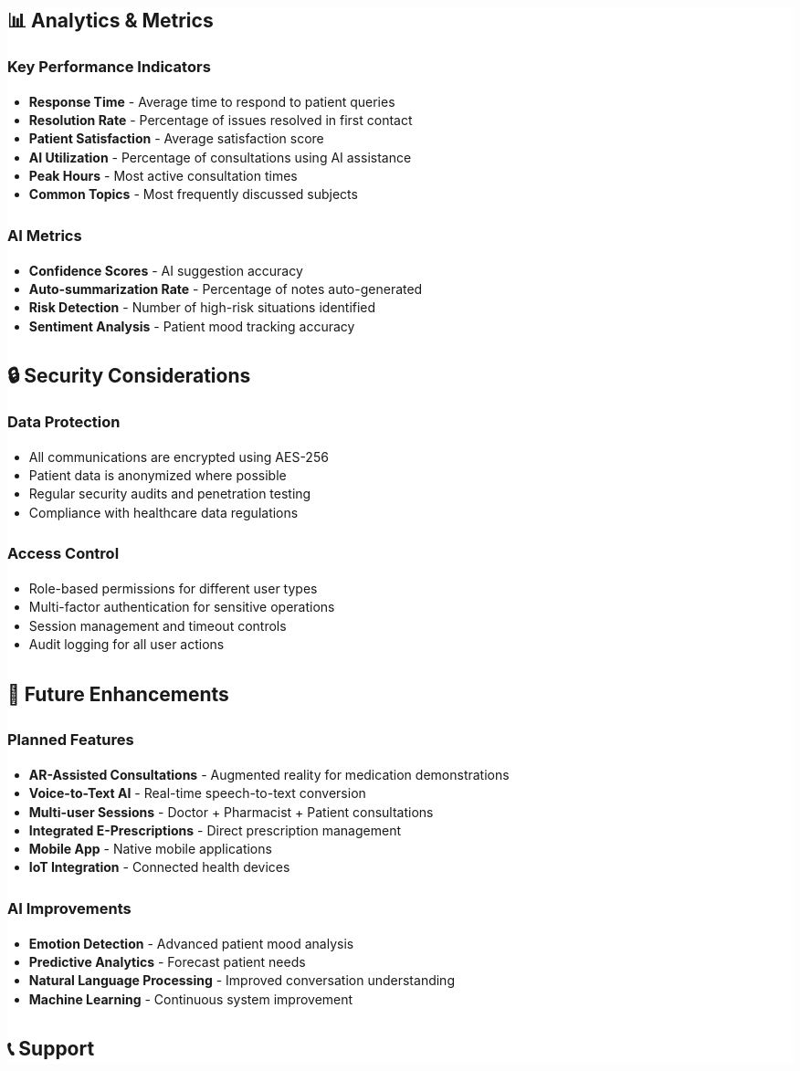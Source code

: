 
## 📊 Analytics & Metrics

### Key Performance Indicators
- **Response Time** - Average time to respond to patient queries
- **Resolution Rate** - Percentage of issues resolved in first contact
- **Patient Satisfaction** - Average satisfaction score
- **AI Utilization** - Percentage of consultations using AI assistance
- **Peak Hours** - Most active consultation times
- **Common Topics** - Most frequently discussed subjects

### AI Metrics
- **Confidence Scores** - AI suggestion accuracy
- **Auto-summarization Rate** - Percentage of notes auto-generated
- **Risk Detection** - Number of high-risk situations identified
- **Sentiment Analysis** - Patient mood tracking accuracy

## 🔒 Security Considerations

### Data Protection
- All communications are encrypted using AES-256
- Patient data is anonymized where possible
- Regular security audits and penetration testing
- Compliance with healthcare data regulations

### Access Control
- Role-based permissions for different user types
- Multi-factor authentication for sensitive operations
- Session management and timeout controls
- Audit logging for all user actions

## 🚀 Future Enhancements

### Planned Features
- **AR-Assisted Consultations** - Augmented reality for medication demonstrations
- **Voice-to-Text AI** - Real-time speech-to-text conversion
- **Multi-user Sessions** - Doctor + Pharmacist + Patient consultations
- **Integrated E-Prescriptions** - Direct prescription management
- **Mobile App** - Native mobile applications
- **IoT Integration** - Connected health devices

### AI Improvements
- **Emotion Detection** - Advanced patient mood analysis
- **Predictive Analytics** - Forecast patient needs
- **Natural Language Processing** - Improved conversation understanding
- **Machine Learning** - Continuous system improvement

## 📞 Support
